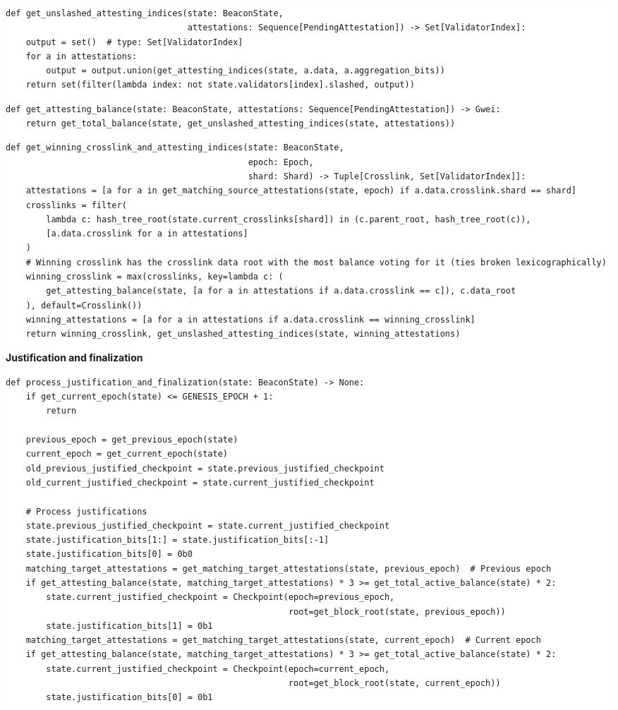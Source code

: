 ```text
def get_unslashed_attesting_indices(state: BeaconState,
                                    attestations: Sequence[PendingAttestation]) -> Set[ValidatorIndex]:
    output = set()  # type: Set[ValidatorIndex]
    for a in attestations:
        output = output.union(get_attesting_indices(state, a.data, a.aggregation_bits))
    return set(filter(lambda index: not state.validators[index].slashed, output))
```

```text
def get_attesting_balance(state: BeaconState, attestations: Sequence[PendingAttestation]) -> Gwei:
    return get_total_balance(state, get_unslashed_attesting_indices(state, attestations))
```

```text
def get_winning_crosslink_and_attesting_indices(state: BeaconState,
                                                epoch: Epoch,
                                                shard: Shard) -> Tuple[Crosslink, Set[ValidatorIndex]]:
    attestations = [a for a in get_matching_source_attestations(state, epoch) if a.data.crosslink.shard == shard]
    crosslinks = filter(
        lambda c: hash_tree_root(state.current_crosslinks[shard]) in (c.parent_root, hash_tree_root(c)),
        [a.data.crosslink for a in attestations]
    )
    # Winning crosslink has the crosslink data root with the most balance voting for it (ties broken lexicographically)
    winning_crosslink = max(crosslinks, key=lambda c: (
        get_attesting_balance(state, [a for a in attestations if a.data.crosslink == c]), c.data_root
    ), default=Crosslink())
    winning_attestations = [a for a in attestations if a.data.crosslink == winning_crosslink]
    return winning_crosslink, get_unslashed_attesting_indices(state, winning_attestations)
```

**Justification and finalization**

```text
def process_justification_and_finalization(state: BeaconState) -> None:
    if get_current_epoch(state) <= GENESIS_EPOCH + 1:
        return

    previous_epoch = get_previous_epoch(state)
    current_epoch = get_current_epoch(state)
    old_previous_justified_checkpoint = state.previous_justified_checkpoint
    old_current_justified_checkpoint = state.current_justified_checkpoint

    # Process justifications
    state.previous_justified_checkpoint = state.current_justified_checkpoint
    state.justification_bits[1:] = state.justification_bits[:-1]
    state.justification_bits[0] = 0b0
    matching_target_attestations = get_matching_target_attestations(state, previous_epoch)  # Previous epoch
    if get_attesting_balance(state, matching_target_attestations) * 3 >= get_total_active_balance(state) * 2:
        state.current_justified_checkpoint = Checkpoint(epoch=previous_epoch,
                                                        root=get_block_root(state, previous_epoch))
        state.justification_bits[1] = 0b1
    matching_target_attestations = get_matching_target_attestations(state, current_epoch)  # Current epoch
    if get_attesting_balance(state, matching_target_attestations) * 3 >= get_total_active_balance(state) * 2:
        state.current_justified_checkpoint = Checkpoint(epoch=current_epoch,
                                                        root=get_block_root(state, current_epoch))
        state.justification_bits[0] = 0b1
```